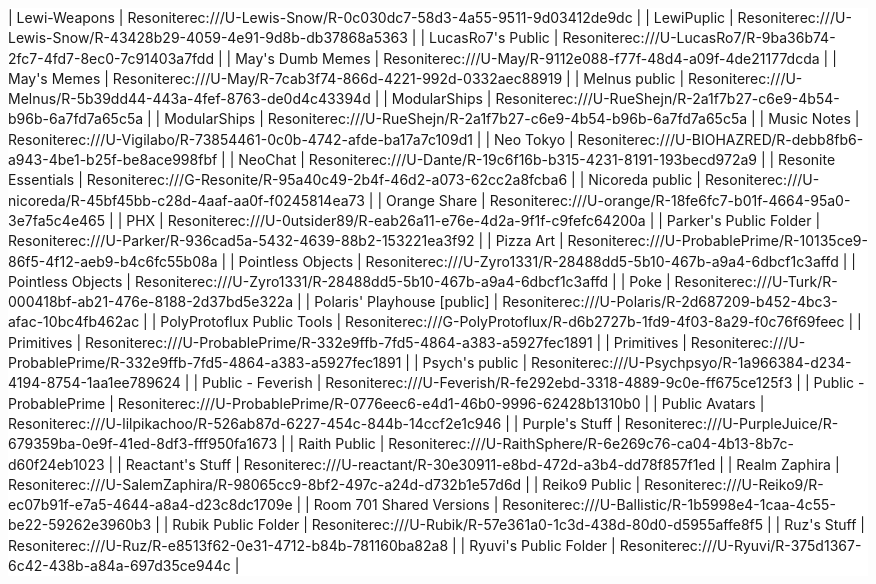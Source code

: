 | Lewi-Weapons                    | Resoniterec:///U-Lewis-Snow/R-0c030dc7-58d3-4a55-9511-9d03412de9dc           |
| LewiPuplic                      | Resoniterec:///U-Lewis-Snow/R-43428b29-4059-4e91-9d8b-db37868a5363           |
| LucasRo7's Public               | Resoniterec:///U-LucasRo7/R-9ba36b74-2fc7-4fd7-8ec0-7c91403a7fdd             |
| May's Dumb Memes                | Resoniterec:///U-May/R-9112e088-f77f-48d4-a09f-4de21177dcda                  |
| May's Memes                     | Resoniterec:///U-May/R-7cab3f74-866d-4221-992d-0332aec88919                  |
| Melnus public                   | Resoniterec:///U-Melnus/R-5b39dd44-443a-4fef-8763-de0d4c43394d               |
| ModularShips                    | Resoniterec:///U-RueShejn/R-2a1f7b27-c6e9-4b54-b96b-6a7fd7a65c5a             |
| ModularShips                    | Resoniterec:///U-RueShejn/R-2a1f7b27-c6e9-4b54-b96b-6a7fd7a65c5a             |
| Music Notes                     | Resoniterec:///U-Vigilabo/R-73854461-0c0b-4742-afde-ba17a7c109d1             |
| Neo Tokyo                       | Resoniterec:///U-BIOHAZRED/R-debb8fb6-a943-4be1-b25f-be8ace998fbf            |
| NeoChat                         | Resoniterec:///U-Dante/R-19c6f16b-b315-4231-8191-193becd972a9                |
| Resonite Essentials             | Resoniterec:///G-Resonite/R-95a40c49-2b4f-46d2-a073-62cc2a8fcba6             |
| Nicoreda public                 | Resoniterec:///U-nicoreda/R-45bf45bb-c28d-4aaf-aa0f-f0245814ea73             |
| Orange Share                    | Resoniterec:///U-orange/R-18fe6fc7-b01f-4664-95a0-3e7fa5c4e465               |
| PHX                             | Resoniterec:///U-0utsider89/R-eab26a11-e76e-4d2a-9f1f-c9fefc64200a           |
| Parker's Public Folder          | Resoniterec:///U-Parker/R-936cad5a-5432-4639-88b2-153221ea3f92               |
| Pizza Art                       | Resoniterec:///U-ProbablePrime/R-10135ce9-86f5-4f12-aeb9-b4c6fc55b08a        |
| Pointless Objects               | Resoniterec:///U-Zyro1331/R-28488dd5-5b10-467b-a9a4-6dbcf1c3affd             |
| Pointless Objects               | Resoniterec:///U-Zyro1331/R-28488dd5-5b10-467b-a9a4-6dbcf1c3affd             |
| Poke                            | Resoniterec:///U-Turk/R-000418bf-ab21-476e-8188-2d37bd5e322a                 |
| Polaris' Playhouse \[public\]   | Resoniterec:///U-Polaris/R-2d687209-b452-4bc3-afac-10bc4fb462ac              |
| PolyProtoflux Public Tools      | Resoniterec:///G-PolyProtoflux/R-d6b2727b-1fd9-4f03-8a29-f0c76f69feec        |
| Primitives                      | Resoniterec:///U-ProbablePrime/R-332e9ffb-7fd5-4864-a383-a5927fec1891        |
| Primitives                      | Resoniterec:///U-ProbablePrime/R-332e9ffb-7fd5-4864-a383-a5927fec1891        |
| Psych's public                  | Resoniterec:///U-Psychpsyo/R-1a966384-d234-4194-8754-1aa1ee789624            |
| Public - Feverish               | Resoniterec:///U-Feverish/R-fe292ebd-3318-4889-9c0e-ff675ce125f3             |
| Public - ProbablePrime          | Resoniterec:///U-ProbablePrime/R-0776eec6-e4d1-46b0-9996-62428b1310b0        |
| Public Avatars                  | Resoniterec:///U-lilpikachoo/R-526ab87d-6227-454c-844b-14ccf2e1c946          |
| Purple's Stuff                  | Resoniterec:///U-PurpleJuice/R-679359ba-0e9f-41ed-8df3-fff950fa1673          |
| Raith Public                    | Resoniterec:///U-RaithSphere/R-6e269c76-ca04-4b13-8b7c-d60f24eb1023          |
| Reactant's Stuff                | Resoniterec:///U-reactant/R-30e30911-e8bd-472d-a3b4-dd78f857f1ed             |
| Realm Zaphira                   | Resoniterec:///U-SalemZaphira/R-98065cc9-8bf2-497c-a24d-d732b1e57d6d         |
| Reiko9 Public                   | Resoniterec:///U-Reiko9/R-ec07b91f-e7a5-4644-a8a4-d23c8dc1709e               |
| Room 701 Shared Versions        | Resoniterec:///U-Ballistic/R-1b5998e4-1caa-4c55-be22-59262e3960b3            |
| Rubik Public Folder             | Resoniterec:///U-Rubik/R-57e361a0-1c3d-438d-80d0-d5955affe8f5                |
| Ruz's Stuff                     | Resoniterec:///U-Ruz/R-e8513f62-0e31-4712-b84b-781160ba82a8                  |
| Ryuvi's Public Folder           | Resoniterec:///U-Ryuvi/R-375d1367-6c42-438b-a84a-697d35ce944c                |